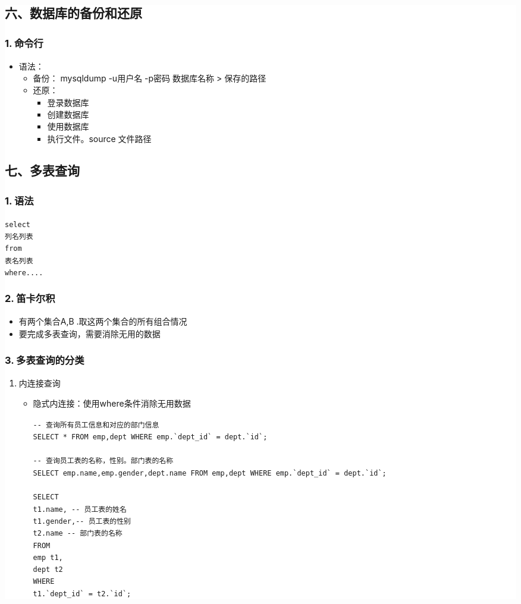 ## 六、数据库的备份和还原

### 1. 命令行

* 语法：
  * 备份： mysqldump -u用户名 -p密码 数据库名称 > 保存的路径
  * 还原：
    * 登录数据库
    * 创建数据库
    * 使用数据库
    * 执行文件。source 文件路径

## 七、多表查询

### 1. 语法

```mysql
select
列名列表
from
表名列表
where....
```

### 2. 笛卡尔积

- 有两个集合A,B .取这两个集合的所有组合情况
- 要完成多表查询，需要消除无用的数据

### 3. 多表查询的分类

1. 内连接查询

   - 隐式内连接：使用where条件消除无用数据

     ```mysql
     -- 查询所有员工信息和对应的部门信息
     SELECT * FROM emp,dept WHERE emp.`dept_id` = dept.`id`;
     
     -- 查询员工表的名称，性别。部门表的名称
     SELECT emp.name,emp.gender,dept.name FROM emp,dept WHERE emp.`dept_id` = dept.`id`;
     
     SELECT 
     t1.name, -- 员工表的姓名
     t1.gender,-- 员工表的性别
     t2.name -- 部门表的名称
     FROM
     emp t1,
     dept t2
     WHERE 
     t1.`dept_id` = t2.`id`;
     ```
